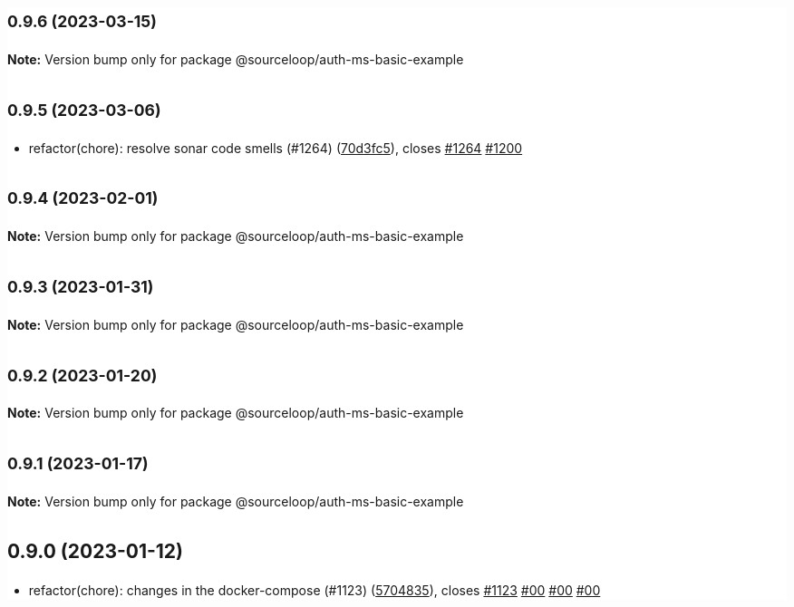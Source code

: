 

## <small>0.9.6 (2023-03-15)</small>

**Note:** Version bump only for package @sourceloop/auth-ms-basic-example





## <small>0.9.5 (2023-03-06)</small>

* refactor(chore): resolve sonar code smells (#1264) ([70d3fc5](https://github.com/sourcefuse/loopback4-microservice-catalog/commit/70d3fc5)), closes [#1264](https://github.com/sourcefuse/loopback4-microservice-catalog/issues/1264) [#1200](https://github.com/sourcefuse/loopback4-microservice-catalog/issues/1200)





## <small>0.9.4 (2023-02-01)</small>

**Note:** Version bump only for package @sourceloop/auth-ms-basic-example





## <small>0.9.3 (2023-01-31)</small>

**Note:** Version bump only for package @sourceloop/auth-ms-basic-example





## <small>0.9.2 (2023-01-20)</small>

**Note:** Version bump only for package @sourceloop/auth-ms-basic-example





## <small>0.9.1 (2023-01-17)</small>

**Note:** Version bump only for package @sourceloop/auth-ms-basic-example





## 0.9.0 (2023-01-12)

* refactor(chore): changes in the docker-compose (#1123) ([5704835](https://github.com/sourcefuse/loopback4-microservice-catalog/commit/5704835)), closes [#1123](https://github.com/sourcefuse/loopback4-microservice-catalog/issues/1123) [#00](https://github.com/sourcefuse/loopback4-microservice-catalog/issues/00) [#00](https://github.com/sourcefuse/loopback4-microservice-catalog/issues/00) [#00](https://github.com/sourcefuse/loopback4-microservice-catalog/issues/00)

